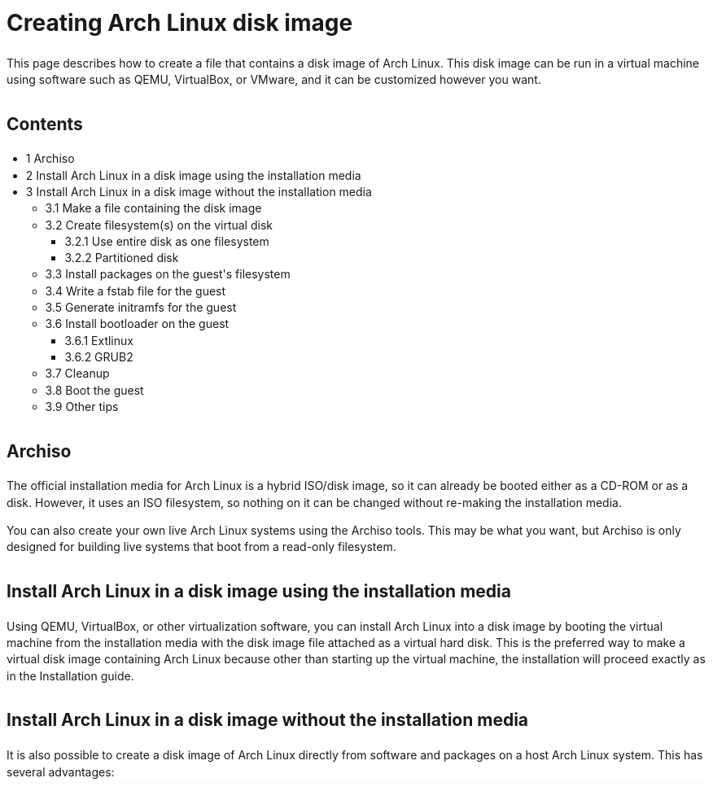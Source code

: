 Creating Arch Linux disk image
==============================

This page describes how to create a file that contains a disk image of
Arch Linux. This disk image can be run in a virtual machine using
software such as QEMU, VirtualBox, or VMware, and it can be customized
however you want.

Contents
--------

-   1 Archiso
-   2 Install Arch Linux in a disk image using the installation media
-   3 Install Arch Linux in a disk image without the installation media
    -   3.1 Make a file containing the disk image
    -   3.2 Create filesystem(s) on the virtual disk
        -   3.2.1 Use entire disk as one filesystem
        -   3.2.2 Partitioned disk
    -   3.3 Install packages on the guest's filesystem
    -   3.4 Write a fstab file for the guest
    -   3.5 Generate initramfs for the guest
    -   3.6 Install bootloader on the guest
        -   3.6.1 Extlinux
        -   3.6.2 GRUB2
    -   3.7 Cleanup
    -   3.8 Boot the guest
    -   3.9 Other tips

Archiso
-------

The official installation media for Arch Linux is a hybrid ISO/disk
image, so it can already be booted either as a CD-ROM or as a disk.
However, it uses an ISO filesystem, so nothing on it can be changed
without re-making the installation media.

You can also create your own live Arch Linux systems using the Archiso
tools. This may be what you want, but Archiso is only designed for
building live systems that boot from a read-only filesystem.

Install Arch Linux in a disk image using the installation media
---------------------------------------------------------------

Using QEMU, VirtualBox, or other virtualization software, you can
install Arch Linux into a disk image by booting the virtual machine from
the installation media with the disk image file attached as a virtual
hard disk. This is the preferred way to make a virtual disk image
containing Arch Linux because other than starting up the virtual
machine, the installation will proceed exactly as in the Installation
guide.

Install Arch Linux in a disk image without the installation media
-----------------------------------------------------------------

It is also possible to create a disk image of Arch Linux directly from
software and packages on a host Arch Linux system. This has several
advantages:
